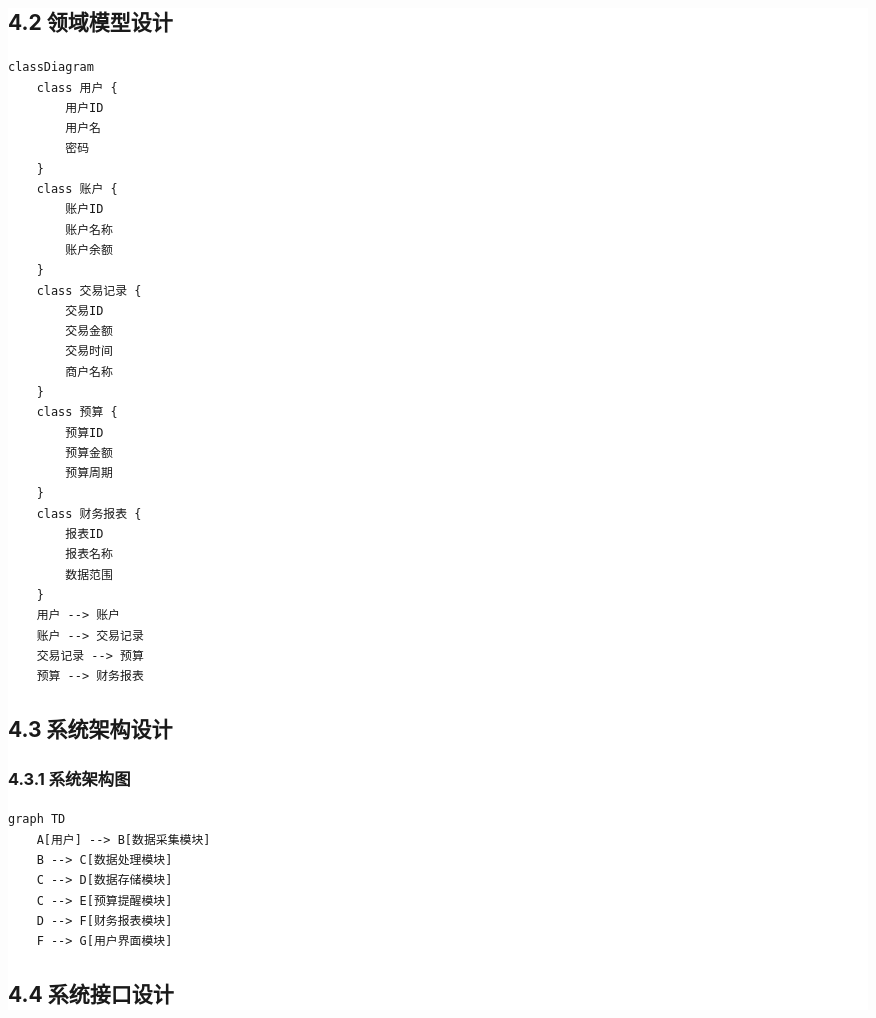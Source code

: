 ## 4.2 领域模型设计

```mermaid
classDiagram
    class 用户 {
        用户ID
        用户名
        密码
    }
    class 账户 {
        账户ID
        账户名称
        账户余额
    }
    class 交易记录 {
        交易ID
        交易金额
        交易时间
        商户名称
    }
    class 预算 {
        预算ID
        预算金额
        预算周期
    }
    class 财务报表 {
        报表ID
        报表名称
        数据范围
    }
    用户 --> 账户
    账户 --> 交易记录
    交易记录 --> 预算
    预算 --> 财务报表
```

## 4.3 系统架构设计

### 4.3.1 系统架构图

```mermaid
graph TD
    A[用户] --> B[数据采集模块]
    B --> C[数据处理模块]
    C --> D[数据存储模块]
    C --> E[预算提醒模块]
    D --> F[财务报表模块]
    F --> G[用户界面模块]
```

## 4.4 系统接口设计
